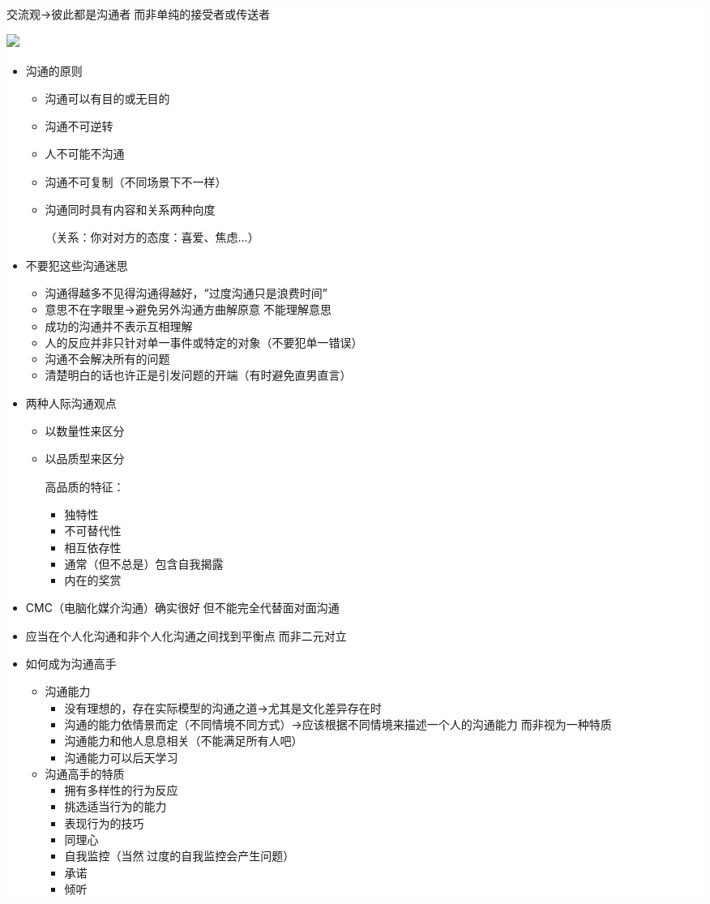   交流观→彼此都是沟通者 而非单纯的接受者或传送者

  ![](https://cdn.jsdelivr.net/gh/Baokker/cdn_for_blog/blog_imgs/20220124103445.png)

- 沟通的原则

  - 沟通可以有目的或无目的

  - 沟通不可逆转

  - 人不可能不沟通

  - 沟通不可复制（不同场景下不一样）

  - 沟通同时具有内容和关系两种向度

    （关系：你对对方的态度：喜爱、焦虑…）

- 不要犯这些沟通迷思

  - 沟通得越多不见得沟通得越好，“过度沟通只是浪费时间”
  - 意思不在字眼里→避免另外沟通方曲解原意 不能理解意思
  - 成功的沟通并不表示互相理解
  - 人的反应并非只针对单一事件或特定的对象（不要犯单一错误）
  - 沟通不会解决所有的问题
  - 清楚明白的话也许正是引发问题的开端（有时避免直男直言）

- 两种人际沟通观点

  - 以数量性来区分

  - 以品质型来区分

    高品质的特征：

    - 独特性
    - 不可替代性
    - 相互依存性
    - 通常（但不总是）包含自我揭露
    - 内在的奖赏

- CMC（电脑化媒介沟通）确实很好 但不能完全代替面对面沟通

- 应当在个人化沟通和非个人化沟通之间找到平衡点 而非二元对立

- 如何成为沟通高手

  - 沟通能力
    - 没有理想的，存在实际模型的沟通之道→尤其是文化差异存在时
    - 沟通的能力依情景而定（不同情境不同方式）→应该根据不同情境来描述一个人的沟通能力 而非视为一种特质
    - 沟通能力和他人息息相关（不能满足所有人吧）
    - 沟通能力可以后天学习
  - 沟通高手的特质
    - 拥有多样性的行为反应
    - 挑选适当行为的能力
    - 表现行为的技巧
    - 同理心
    - 自我监控（当然 过度的自我监控会产生问题）
    - 承诺
    - 倾听
